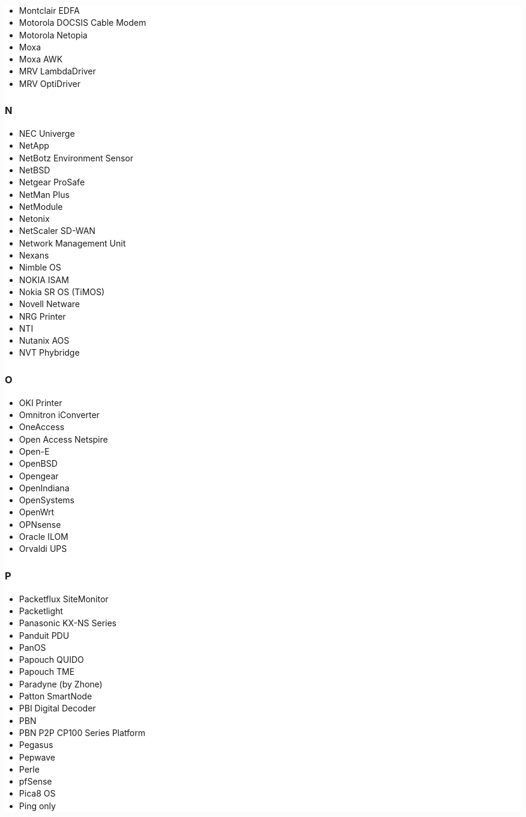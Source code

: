 * Montclair EDFA
* Motorola DOCSIS Cable Modem
* Motorola Netopia
* Moxa
* Moxa AWK
* MRV LambdaDriver
* MRV OptiDriver

### N
* NEC Univerge
* NetApp
* NetBotz Environment Sensor
* NetBSD
* Netgear ProSafe
* NetMan Plus
* NetModule
* Netonix
* NetScaler SD-WAN
* Network Management Unit
* Nexans
* Nimble OS
* NOKIA ISAM
* Nokia SR OS (TiMOS)
* Novell Netware
* NRG Printer
* NTI
* Nutanix AOS
* NVT Phybridge

### O
* OKI Printer
* Omnitron iConverter
* OneAccess
* Open Access Netspire
* Open-E
* OpenBSD
* Opengear
* OpenIndiana
* OpenSystems
* OpenWrt
* OPNsense
* Oracle ILOM
* Orvaldi UPS

### P
* Packetflux SiteMonitor
* Packetlight
* Panasonic KX-NS Series
* Panduit PDU
* PanOS
* Papouch QUIDO
* Papouch TME
* Paradyne (by Zhone)
* Patton SmartNode
* PBI Digital Decoder
* PBN
* PBN P2P CP100 Series Platform
* Pegasus
* Pepwave
* Perle
* pfSense
* Pica8 OS
* Ping only